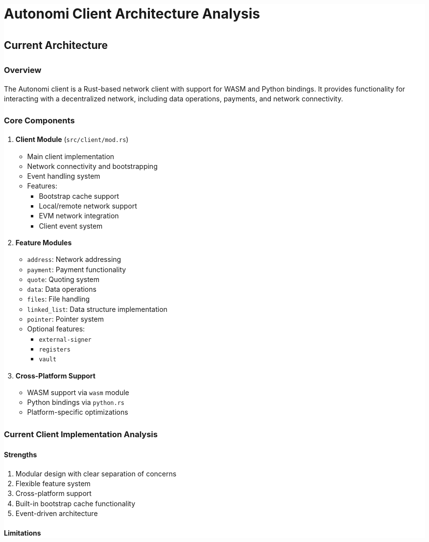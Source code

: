 # Autonomi Client Architecture Analysis

## Current Architecture

### Overview

The Autonomi client is a Rust-based network client with support for WASM and Python bindings. It provides functionality for interacting with a decentralized network, including data operations, payments, and network connectivity.

### Core Components

1. **Client Module** (`src/client/mod.rs`)
   - Main client implementation
   - Network connectivity and bootstrapping
   - Event handling system
   - Features:
     - Bootstrap cache support
     - Local/remote network support
     - EVM network integration
     - Client event system

2. **Feature Modules**
   - `address`: Network addressing
   - `payment`: Payment functionality
   - `quote`: Quoting system
   - `data`: Data operations
   - `files`: File handling
   - `linked_list`: Data structure implementation
   - `pointer`: Pointer system
   - Optional features:
     - `external-signer`
     - `registers`
     - `vault`

3. **Cross-Platform Support**
   - WASM support via `wasm` module
   - Python bindings via `python.rs`
   - Platform-specific optimizations

### Current Client Implementation Analysis

#### Strengths

1. Modular design with clear separation of concerns
2. Flexible feature system
3. Cross-platform support
4. Built-in bootstrap cache functionality
5. Event-driven architecture

#### Limitations
